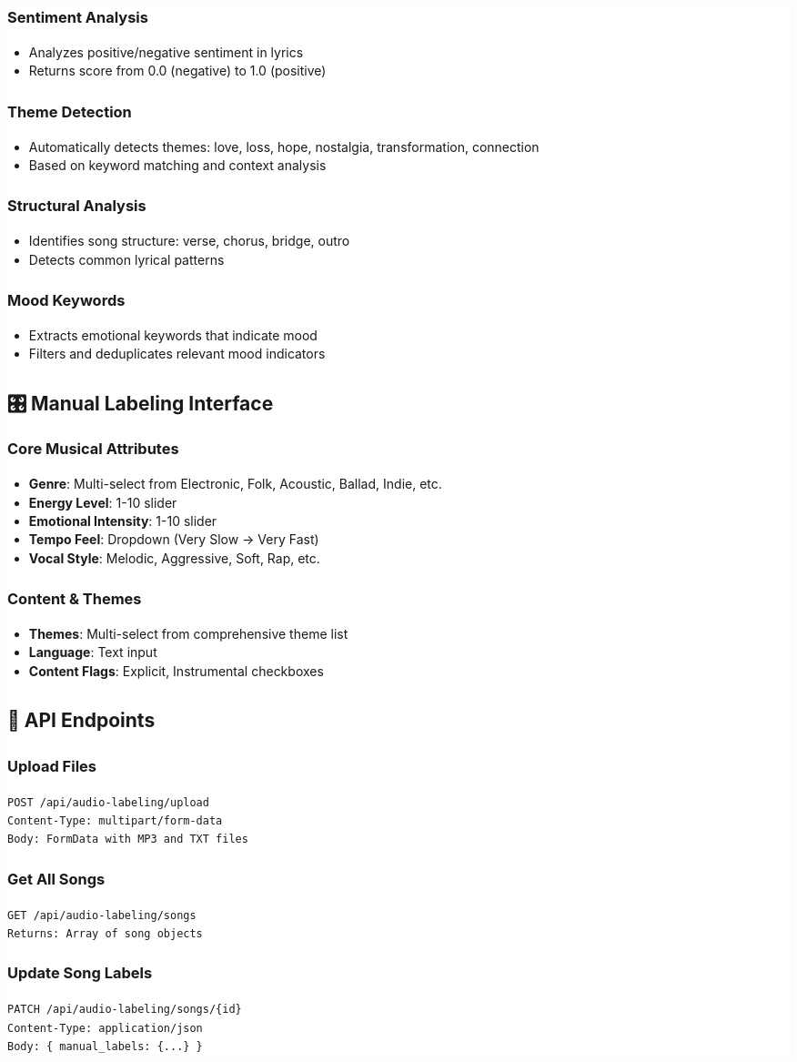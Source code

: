 ### Sentiment Analysis
- Analyzes positive/negative sentiment in lyrics
- Returns score from 0.0 (negative) to 1.0 (positive)

### Theme Detection
- Automatically detects themes: love, loss, hope, nostalgia, transformation, connection
- Based on keyword matching and context analysis

### Structural Analysis
- Identifies song structure: verse, chorus, bridge, outro
- Detects common lyrical patterns

### Mood Keywords
- Extracts emotional keywords that indicate mood
- Filters and deduplicates relevant mood indicators

## 🎛️ Manual Labeling Interface

### Core Musical Attributes
- **Genre**: Multi-select from Electronic, Folk, Acoustic, Ballad, Indie, etc.
- **Energy Level**: 1-10 slider
- **Emotional Intensity**: 1-10 slider
- **Tempo Feel**: Dropdown (Very Slow → Very Fast)
- **Vocal Style**: Melodic, Aggressive, Soft, Rap, etc.

### Content & Themes
- **Themes**: Multi-select from comprehensive theme list
- **Language**: Text input
- **Content Flags**: Explicit, Instrumental checkboxes

## 🔧 API Endpoints

### Upload Files
```
POST /api/audio-labeling/upload
Content-Type: multipart/form-data
Body: FormData with MP3 and TXT files
```

### Get All Songs
```
GET /api/audio-labeling/songs
Returns: Array of song objects
```

### Update Song Labels
```
PATCH /api/audio-labeling/songs/{id}
Content-Type: application/json
Body: { manual_labels: {...} }
```
